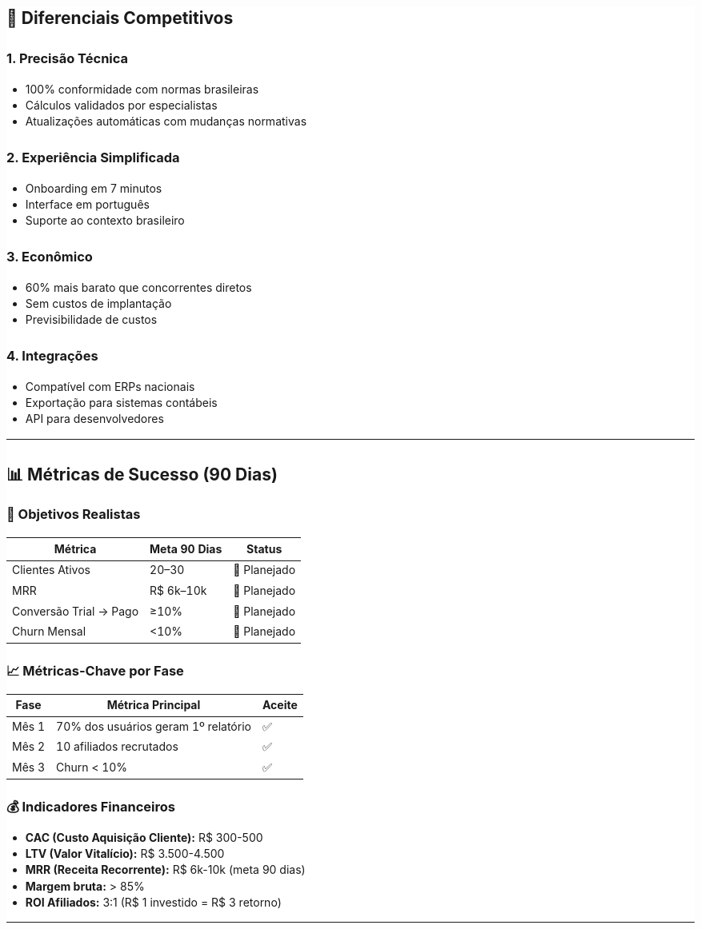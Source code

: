 
## 🎯 Diferenciais Competitivos

### **1. Precisão Técnica**
- 100% conformidade com normas brasileiras
- Cálculos validados por especialistas
- Atualizações automáticas com mudanças normativas

### **2. Experiência Simplificada**
- Onboarding em 7 minutos
- Interface em português
- Suporte ao contexto brasileiro

### **3. Econômico**
- 60% mais barato que concorrentes diretos
- Sem custos de implantação
- Previsibilidade de custos

### **4. Integrações**
- Compatível com ERPs nacionais
- Exportação para sistemas contábeis
- API para desenvolvedores

---

## 📊 Métricas de Sucesso (90 Dias)

### **🎯 Objetivos Realistas**
| Métrica | Meta 90 Dias | Status |
|---------|--------------|--------|
| Clientes Ativos | 20–30 | 🔴 Planejado |
| MRR | R$ 6k–10k | 🔴 Planejado |
| Conversão Trial → Pago | ≥10% | 🔴 Planejado |
| Churn Mensal | <10% | 🔴 Planejado |

### **📈 Métricas-Chave por Fase**
| Fase | Métrica Principal | Aceite |
|------|-------------------|--------|
| Mês 1 | 70% dos usuários geram 1º relatório | ✅ |
| Mês 2 | 10 afiliados recrutados | ✅ |
| Mês 3 | Churn < 10% | ✅ |

### **💰 Indicadores Financeiros**
- **CAC (Custo Aquisição Cliente):** R$ 300-500
- **LTV (Valor Vitalício):** R$ 3.500-4.500
- **MRR (Receita Recorrente):** R$ 6k-10k (meta 90 dias)
- **Margem bruta:** > 85%
- **ROI Afiliados:** 3:1 (R$ 1 investido = R$ 3 retorno)

---